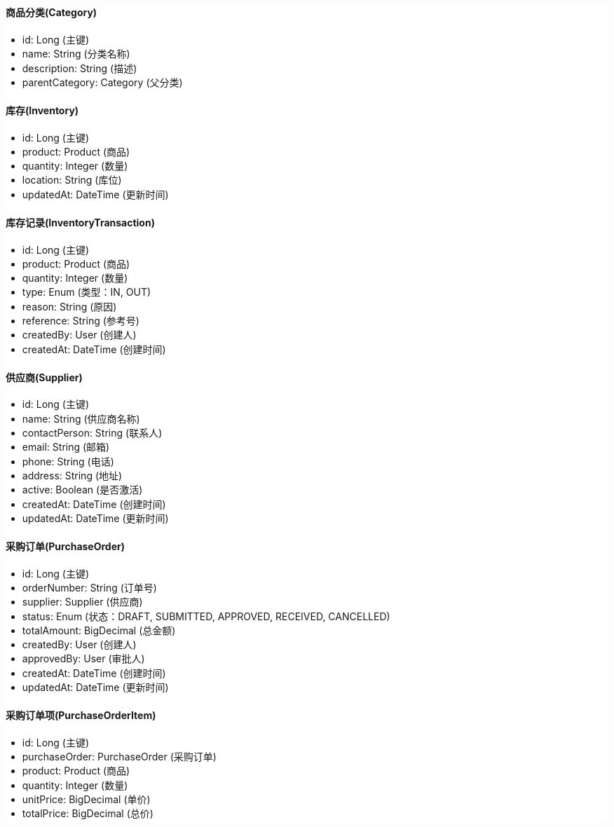 #### 商品分类(Category)
- id: Long (主键)
- name: String (分类名称)
- description: String (描述)
- parentCategory: Category (父分类)

#### 库存(Inventory)
- id: Long (主键)
- product: Product (商品)
- quantity: Integer (数量)
- location: String (库位)
- updatedAt: DateTime (更新时间)

#### 库存记录(InventoryTransaction)
- id: Long (主键)
- product: Product (商品)
- quantity: Integer (数量)
- type: Enum (类型：IN, OUT)
- reason: String (原因)
- reference: String (参考号)
- createdBy: User (创建人)
- createdAt: DateTime (创建时间)

#### 供应商(Supplier)
- id: Long (主键)
- name: String (供应商名称)
- contactPerson: String (联系人)
- email: String (邮箱)
- phone: String (电话)
- address: String (地址)
- active: Boolean (是否激活)
- createdAt: DateTime (创建时间)
- updatedAt: DateTime (更新时间)

#### 采购订单(PurchaseOrder)
- id: Long (主键)
- orderNumber: String (订单号)
- supplier: Supplier (供应商)
- status: Enum (状态：DRAFT, SUBMITTED, APPROVED, RECEIVED, CANCELLED)
- totalAmount: BigDecimal (总金额)
- createdBy: User (创建人)
- approvedBy: User (审批人)
- createdAt: DateTime (创建时间)
- updatedAt: DateTime (更新时间)

#### 采购订单项(PurchaseOrderItem)
- id: Long (主键)
- purchaseOrder: PurchaseOrder (采购订单)
- product: Product (商品)
- quantity: Integer (数量)
- unitPrice: BigDecimal (单价)
- totalPrice: BigDecimal (总价)
